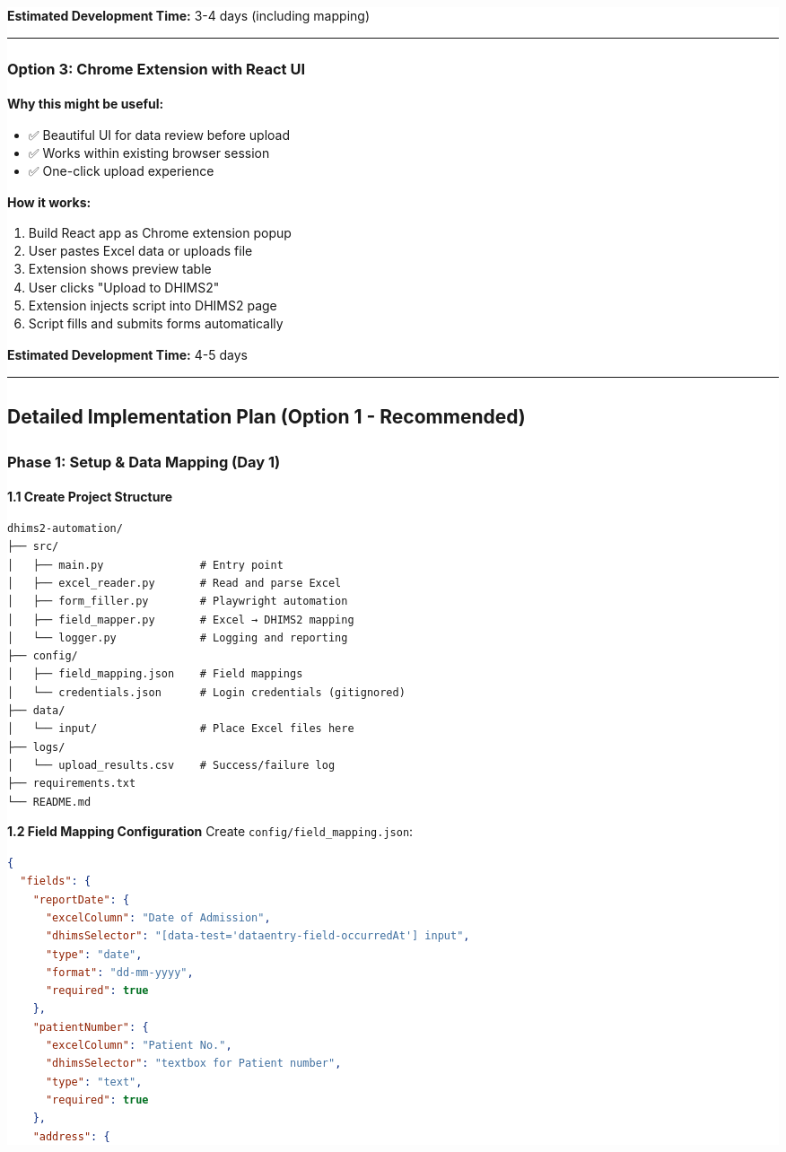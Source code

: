 **Estimated Development Time:** 3-4 days (including mapping)

---

### Option 3: Chrome Extension with React UI

**Why this might be useful:**
- ✅ Beautiful UI for data review before upload
- ✅ Works within existing browser session
- ✅ One-click upload experience

**How it works:**
1. Build React app as Chrome extension popup
2. User pastes Excel data or uploads file
3. Extension shows preview table
4. User clicks "Upload to DHIMS2"
5. Extension injects script into DHIMS2 page
6. Script fills and submits forms automatically

**Estimated Development Time:** 4-5 days

---

## Detailed Implementation Plan (Option 1 - Recommended)

### Phase 1: Setup & Data Mapping (Day 1)

**1.1 Create Project Structure**
```
dhims2-automation/
├── src/
│   ├── main.py               # Entry point
│   ├── excel_reader.py       # Read and parse Excel
│   ├── form_filler.py        # Playwright automation
│   ├── field_mapper.py       # Excel → DHIMS2 mapping
│   └── logger.py             # Logging and reporting
├── config/
│   ├── field_mapping.json    # Field mappings
│   └── credentials.json      # Login credentials (gitignored)
├── data/
│   └── input/                # Place Excel files here
├── logs/
│   └── upload_results.csv    # Success/failure log
├── requirements.txt
└── README.md
```

**1.2 Field Mapping Configuration**
Create `config/field_mapping.json`:
```json
{
  "fields": {
    "reportDate": {
      "excelColumn": "Date of Admission",
      "dhimsSelector": "[data-test='dataentry-field-occurredAt'] input",
      "type": "date",
      "format": "dd-mm-yyyy",
      "required": true
    },
    "patientNumber": {
      "excelColumn": "Patient No.",
      "dhimsSelector": "textbox for Patient number",
      "type": "text",
      "required": true
    },
    "address": {
```